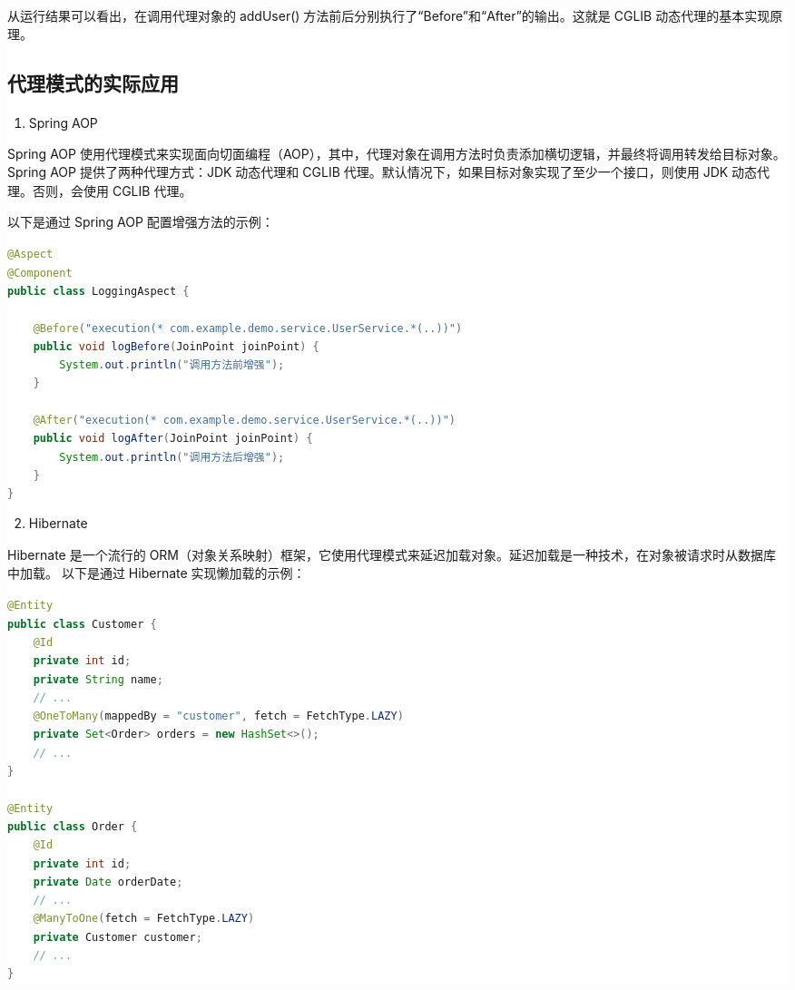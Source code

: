 从运行结果可以看出，在调用代理对象的 addUser() 方法前后分别执行了“Before”和“After”的输出。这就是 CGLIB 动态代理的基本实现原理。

## 代理模式的实际应用

1. Spring AOP

Spring AOP 使用代理模式来实现面向切面编程（AOP），其中，代理对象在调用方法时负责添加横切逻辑，并最终将调用转发给目标对象。Spring AOP 提供了两种代理方式：JDK 动态代理和 CGLIB 代理。默认情况下，如果目标对象实现了至少一个接口，则使用 JDK 动态代理。否则，会使用 CGLIB 代理。

以下是通过 Spring AOP 配置增强方法的示例：

```java
@Aspect
@Component
public class LoggingAspect {

    @Before("execution(* com.example.demo.service.UserService.*(..))")
    public void logBefore(JoinPoint joinPoint) {
        System.out.println("调用方法前增强");
    }

    @After("execution(* com.example.demo.service.UserService.*(..))")
    public void logAfter(JoinPoint joinPoint) {
        System.out.println("调用方法后增强");
    }
}
```

2. Hibernate

Hibernate 是一个流行的 ORM（对象关系映射）框架，它使用代理模式来延迟加载对象。延迟加载是一种技术，在对象被请求时从数据库中加载。
以下是通过 Hibernate 实现懒加载的示例：

```java
@Entity
public class Customer {
    @Id
    private int id;
    private String name;
    // ...
    @OneToMany(mappedBy = "customer", fetch = FetchType.LAZY)
    private Set<Order> orders = new HashSet<>();
    // ...
}

@Entity
public class Order {
    @Id
    private int id;
    private Date orderDate;
    // ...
    @ManyToOne(fetch = FetchType.LAZY)
    private Customer customer;
    // ...
}
```
